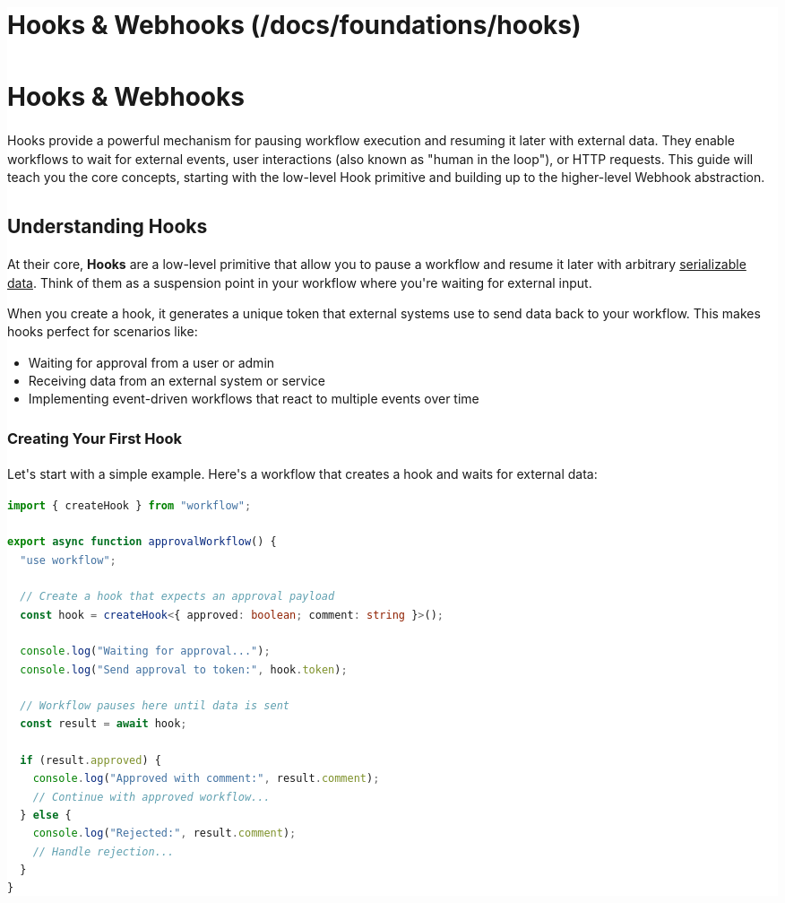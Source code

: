 # Hooks & Webhooks (/docs/foundations/hooks)

# Hooks & Webhooks

Hooks provide a powerful mechanism for pausing workflow execution and resuming it later with external data. They enable workflows to wait for external events, user interactions (also known as "human in the loop"), or HTTP requests. This guide will teach you the core concepts, starting with the low-level Hook primitive and building up to the higher-level Webhook abstraction.

## Understanding Hooks

At their core, **Hooks** are a low-level primitive that allow you to pause a workflow and resume it later with arbitrary [serializable data](/docs/foundations/serialization). Think of them as a suspension point in your workflow where you're waiting for external input.

When you create a hook, it generates a unique token that external systems use to send data back to your workflow. This makes hooks perfect for scenarios like:

* Waiting for approval from a user or admin
* Receiving data from an external system or service
* Implementing event-driven workflows that react to multiple events over time

### Creating Your First Hook

Let's start with a simple example. Here's a workflow that creates a hook and waits for external data:

```typescript lineNumbers
import { createHook } from "workflow";

export async function approvalWorkflow() {
  "use workflow";

  // Create a hook that expects an approval payload
  const hook = createHook<{ approved: boolean; comment: string }>();

  console.log("Waiting for approval...");
  console.log("Send approval to token:", hook.token);

  // Workflow pauses here until data is sent
  const result = await hook;

  if (result.approved) {
    console.log("Approved with comment:", result.comment);
    // Continue with approved workflow...
  } else {
    console.log("Rejected:", result.comment);
    // Handle rejection...
  }
}
```
